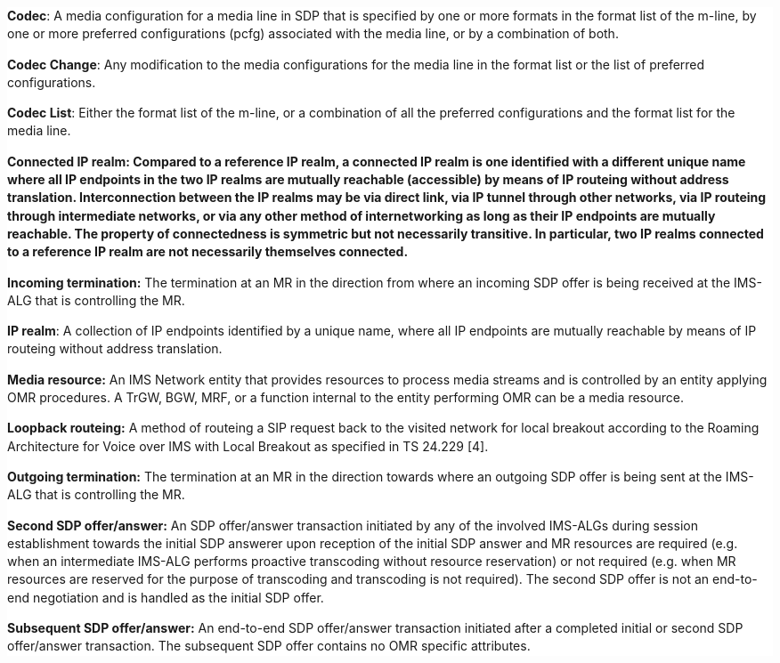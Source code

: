**Codec**: A media configuration for a media line in SDP that is
specified by one or more formats in the format list of the m-line, by
one or more preferred configurations (pcfg) associated with the media
line, or by a combination of both.

**Codec Change**: Any modification to the media configurations for the
media line in the format list or the list of preferred configurations.

**Codec List**: Either the format list of the m-line, or a combination
of all the preferred configurations and the format list for the media
line.

**Connected IP realm: Compared to a reference IP realm, a connected IP
realm is one identified with a different unique name where all IP
endpoints in the two IP realms are mutually reachable (accessible) by
means of IP routeing without address translation. Interconnection
between the IP realms may be via direct link, via IP tunnel through
other networks, via IP routeing through intermediate networks, or via
any other method of internetworking as long as their IP endpoints are
mutually reachable. The property of connectedness is symmetric but not
necessarily transitive. In particular, two IP realms connected to a
reference IP realm are not necessarily themselves connected.**

**Incoming termination:** The termination at an MR in the direction from
where an incoming SDP offer is being received at the IMS-ALG that is
controlling the MR.

**IP realm**: A collection of IP endpoints identified by a unique name,
where all IP endpoints are mutually reachable by means of IP routeing
without address translation.

**Media resource:** An IMS Network entity that provides resources to
process media streams and is controlled by an entity applying OMR
procedures. A TrGW, BGW, MRF, or a function internal to the entity
performing OMR can be a media resource.

**Loopback routeing:** A method of routeing a SIP request back to the
visited network for local breakout according to the Roaming Architecture
for Voice over IMS with Local Breakout as specified in TS 24.229 \[4\].

**Outgoing termination:** The termination at an MR in the direction
towards where an outgoing SDP offer is being sent at the IMS-ALG that is
controlling the MR.

**Second SDP offer/answer:** An SDP offer/answer transaction initiated
by any of the involved IMS-ALGs during session establishment towards the
initial SDP answerer upon reception of the initial SDP answer and MR
resources are required (e.g. when an intermediate IMS-ALG performs
proactive transcoding without resource reservation) or not required
(e.g. when MR resources are reserved for the purpose of transcoding and
transcoding is not required). The second SDP offer is not an end-to-end
negotiation and is handled as the initial SDP offer.

**Subsequent SDP offer/answer:** An end-to-end SDP offer/answer
transaction initiated after a completed initial or second SDP
offer/answer transaction. The subsequent SDP offer contains no OMR
specific attributes.
